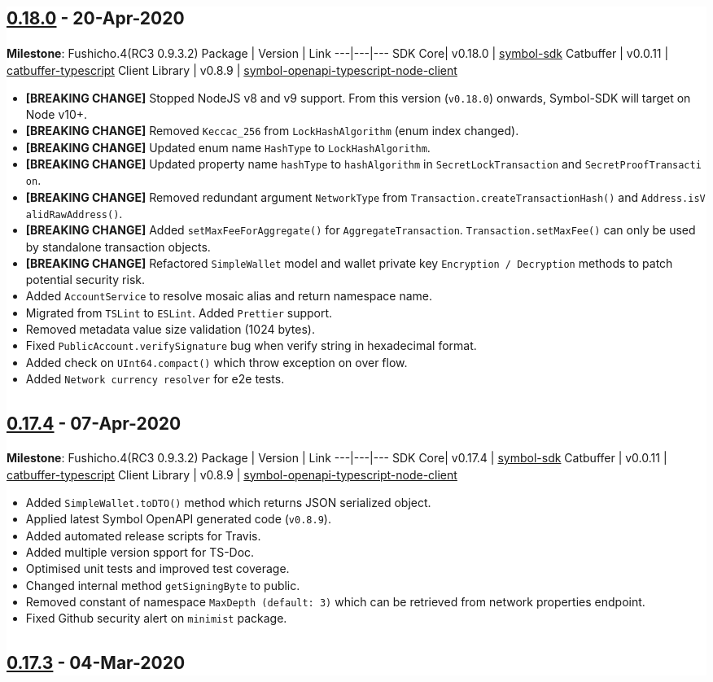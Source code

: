 ## [0.18.0] - 20-Apr-2020

**Milestone**: Fushicho.4(RC3 0.9.3.2)
 Package  | Version  | Link
---|---|---
SDK Core| v0.18.0 | [symbol-sdk](https://www.npmjs.com/package/symbol-sdk)
Catbuffer | v0.0.11 | [catbuffer-typescript](https://www.npmjs.com/package/catbuffer-typescript)
Client Library | v0.8.9  | [symbol-openapi-typescript-node-client](https://www.npmjs.com/package/symbol-openapi-typescript-node-client)

- **[BREAKING CHANGE]** Stopped NodeJS v8 and v9 support. From this version (`v0.18.0`) onwards, Symbol-SDK will target on Node v10+.
- **[BREAKING CHANGE]** Removed `Keccac_256` from `LockHashAlgorithm` (enum index changed).
- **[BREAKING CHANGE]** Updated enum name `HashType` to `LockHashAlgorithm`.
- **[BREAKING CHANGE]** Updated property name `hashType` to `hashAlgorithm` in `SecretLockTransaction` and `SecretProofTransaction`.
- **[BREAKING CHANGE]** Removed redundant argument `NetworkType` from `Transaction.createTransactionHash()` and `Address.isValidRawAddress()`.
- **[BREAKING CHANGE]** Added `setMaxFeeForAggregate()` for `AggregateTransaction`. `Transaction.setMaxFee()` can only be used by standalone transaction objects.
- **[BREAKING CHANGE]** Refactored `SimpleWallet` model and wallet private key `Encryption / Decryption` methods to patch potential security risk.
- Added `AccountService` to resolve mosaic alias and return namespace name.
- Migrated from `TSLint` to `ESLint`. Added `Prettier` support.
- Removed metadata value size validation (1024 bytes).
- Fixed `PublicAccount.verifySignature` bug when verify string in hexadecimal format.
- Added check on `UInt64.compact()` which throw exception on over flow.
- Added `Network currency resolver` for e2e tests.

## [0.17.4] - 07-Apr-2020

**Milestone**: Fushicho.4(RC3 0.9.3.2)
 Package  | Version  | Link
---|---|---
SDK Core| v0.17.4 | [symbol-sdk](https://www.npmjs.com/package/symbol-sdk)
Catbuffer | v0.0.11 | [catbuffer-typescript](https://www.npmjs.com/package/catbuffer-typescript)
Client Library | v0.8.9  | [symbol-openapi-typescript-node-client](https://www.npmjs.com/package/symbol-openapi-typescript-node-client)

- Added `SimpleWallet.toDTO()` method which returns JSON serialized object.
- Applied latest Symbol OpenAPI generated code (`v0.8.9`).
- Added automated release scripts for Travis.
- Added multiple version spport for TS-Doc.
- Optimised unit tests and improved test coverage.
- Changed internal method `getSigningByte` to public.
- Removed constant of namespace `MaxDepth (default: 3)` which can be retrieved from network properties endpoint.
- Fixed Github security alert on `minimist` package.

## [0.17.3] - 04-Mar-2020


[0.21.0]: https://github.com/nemtech/symbol-sdk-typescript-javascript/compare/v0.20.7...v0.21.0
[0.20.7]: https://github.com/nemtech/symbol-sdk-typescript-javascript/compare/v0.20.6...v0.20.7
[0.20.6]: https://github.com/nemtech/symbol-sdk-typescript-javascript/compare/v0.20.5...v0.20.6
[0.20.5]: https://github.com/nemtech/symbol-sdk-typescript-javascript/compare/v0.20.4...v0.20.5
[0.20.4]: https://github.com/nemtech/symbol-sdk-typescript-javascript/compare/v0.20.3...v0.20.4
[0.20.3]: https://github.com/nemtech/symbol-sdk-typescript-javascript/compare/v0.20.2...v0.20.3
[0.20.2]: https://github.com/nemtech/symbol-sdk-typescript-javascript/compare/v0.20.0...v0.20.2
[0.20.0]: https://github.com/nemtech/symbol-sdk-typescript-javascript/compare/v0.19.2...v0.20.0
[0.19.2]: https://github.com/nemtech/symbol-sdk-typescript-javascript/compare/v0.19.1...v0.19.2
[0.19.1]: https://github.com/nemtech/symbol-sdk-typescript-javascript/compare/v0.19.0...v0.19.1
[0.19.0]: https://github.com/nemtech/symbol-sdk-typescript-javascript/compare/v0.18.0...v0.19.0
[0.18.0]: https://github.com/nemtech/symbol-sdk-typescript-javascript/compare/v0.17.4...v0.18.0
[0.17.4]: https://github.com/nemtech/symbol-sdk-typescript-javascript/compare/v0.17.3...v0.17.4
[0.17.3]: https://github.com/nemtech/symbol-sdk-typescript-javascript/compare/v0.17.2...v0.17.3
[0.17.2]: https://github.com/nemtech/symbol-sdk-typescript-javascript/compare/v0.17.1...v0.17.2
[0.17.1]: https://github.com/nemtech/symbol-sdk-typescript-javascript/compare/v0.17.0...v0.17.1
[0.17.0]: https://github.com/nemtech/symbol-sdk-typescript-javascript/compare/v0.16.5...v0.17.0
[0.16.5]: https://github.com/nemtech/symbol-sdk-typescript-javascript/compare/v0.16.4...v0.16.5
[0.16.4]: https://github.com/nemtech/symbol-sdk-typescript-javascript/compare/v0.16.3...v0.16.4
[0.16.3]: https://github.com/nemtech/symbol-sdk-typescript-javascript/compare/v0.16.2...v0.16.3
[0.16.2]: https://github.com/nemtech/symbol-sdk-typescript-javascript/compare/v0.16.1...v0.16.2
[0.16.1]: https://github.com/nemtech/symbol-sdk-typescript-javascript/compare/v0.16.0...v0.16.1
[0.16.0]: https://github.com/nemtech/symbol-sdk-typescript-javascript/compare/v0.15.1...v0.16.0
[0.15.1]: https://github.com/nemtech/symbol-sdk-typescript-javascript/compare/v0.15.0...v0.15.1
[0.15.0]: https://github.com/nemtech/symbol-sdk-typescript-javascript/compare/v0.14.4...v0.15.0
[0.14.4]: https://github.com/nemtech/symbol-sdk-typescript-javascript/compare/v0.14.3...v0.14.4
[0.14.3]: https://github.com/nemtech/symbol-sdk-typescript-javascript/compare/v0.14.2...v0.14.3
[0.14.2]: https://github.com/nemtech/symbol-sdk-typescript-javascript/compare/v0.14.1...v0.14.2
[0.14.1]: https://github.com/nemtech/symbol-sdk-typescript-javascript/compare/v0.14.0...v0.14.1
[0.14.0]: https://github.com/nemtech/symbol-sdk-typescript-javascript/compare/v0.13.4...v0.14.0
[0.13.4]: https://github.com/nemtech/symbol-sdk-typescript-javascript/compare/v0.13.3...v0.13.4
[0.13.3]: https://github.com/nemtech/symbol-sdk-typescript-javascript/compare/v0.13.2...v0.13.3
[0.13.2]: https://github.com/nemtech/symbol-sdk-typescript-javascript/compare/v0.13.1...v0.13.2
[0.13.1]: https://github.com/nemtech/symbol-sdk-typescript-javascript/compare/v0.13.0...v0.13.1
[0.13.0]: https://github.com/nemtech/symbol-sdk-typescript-javascript/compare/v0.12.4...v0.13.0
[0.12.4]: https://github.com/nemtech/symbol-sdk-typescript-javascript/compare/v0.12.3...v0.12.4
[0.12.3]: https://github.com/nemtech/symbol-sdk-typescript-javascript/compare/v0.12.2...v0.12.3
[0.12.2]: https://github.com/nemtech/symbol-sdk-typescript-javascript/compare/v0.12.1...v0.12.2
[0.12.1]: https://github.com/nemtech/symbol-sdk-typescript-javascript/compare/v0.12.0...v0.12.1
[0.12.0]: https://github.com/nemtech/symbol-sdk-typescript-javascript/compare/v0.11.6...v0.12.0
[0.11.6]: https://github.com/nemtech/symbol-sdk-typescript-javascript/compare/v0.11.5...v0.11.6
[0.11.5]: https://github.com/nemtech/symbol-sdk-typescript-javascript/compare/v0.11.4...v0.11.5
[0.11.4]: https://github.com/nemtech/symbol-sdk-typescript-javascript/compare/v0.11.3...v0.11.4
[0.11.3]: https://github.com/nemtech/symbol-sdk-typescript-javascript/compare/v0.11.2...v0.11.3
[0.11.2]: https://github.com/nemtech/symbol-sdk-typescript-javascript/compare/v0.11.1...v0.11.2
[0.11.1]: https://github.com/nemtech/symbol-sdk-typescript-javascript/compare/v0.11.0...v0.11.1
[0.11]: https://github.com/nemtech/symbol-sdk-typescript-javascript/compare/v0.10.1-beta...v0.11.0
[0.10.1-beta]: https://github.com/nemtech/symbol-sdk-typescript-javascript/compare/v0.9.5...v0.10.1-beta
[0.9.5]: https://github.com/nemtech/symbol-sdk-typescript-javascript/compare/v0.9.0...v0.9.5
[0.9.0]: https://github.com/nemtech/symbol-sdk-typescript-javascript/releases/tag/v0.9.0